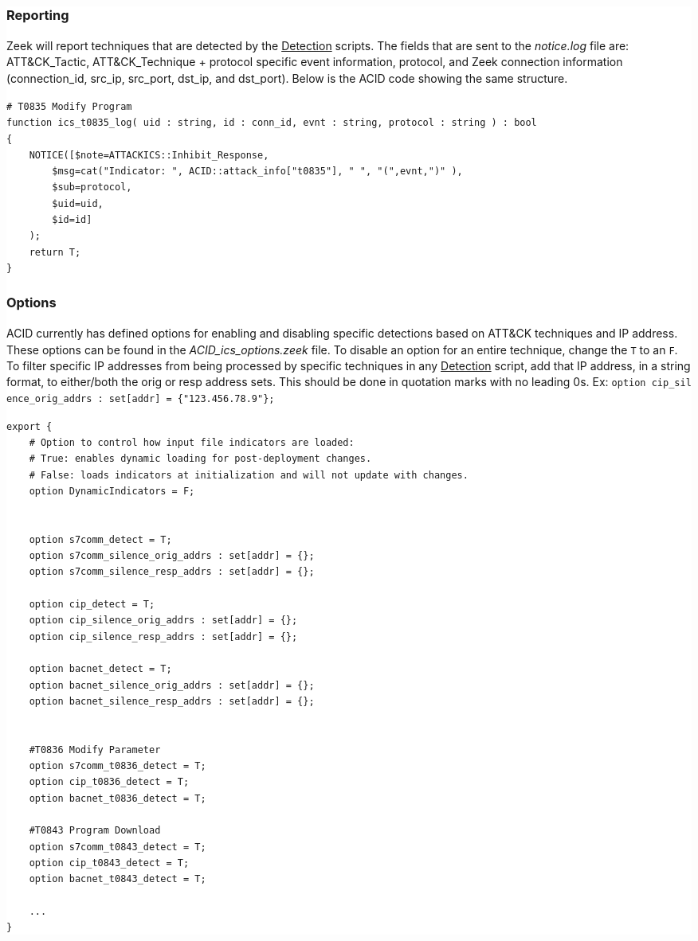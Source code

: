 ### Reporting

Zeek will report techniques that are detected by the [Detection](#detection) scripts. The fields that are sent to the *notice.log* file are: ATT&CK_Tactic, ATT&CK_Technique + protocol specific event information, protocol, and Zeek connection information (connection_id, src_ip, src_port, dst_ip, and dst_port). Below is the ACID code showing the same structure.

```
# T0835 Modify Program
function ics_t0835_log( uid : string, id : conn_id, evnt : string, protocol : string ) : bool
{
	NOTICE([$note=ATTACKICS::Inhibit_Response,
		$msg=cat("Indicator: ", ACID::attack_info["t0835"], " ", "(",evnt,")" ),
		$sub=protocol,
		$uid=uid,
		$id=id]
	);
    return T;
}
```

### Options

ACID currently has defined options for enabling and disabling specific detections based on ATT&CK techniques and IP address. These options can be found in the *ACID_ics_options.zeek* file. To disable an option for an entire technique, change the `T` to an `F`. To filter specific IP addresses from being processed by specific techniques in any [Detection](#detection) script, add that IP address, in a string format, to either/both the orig or resp address sets. This should be done in quotation marks with no leading 0s. Ex: ```option cip_silence_orig_addrs : set[addr] = {"123.456.78.9"};```

```
export {
    # Option to control how input file indicators are loaded:
    # True: enables dynamic loading for post-deployment changes.
    # False: loads indicators at initialization and will not update with changes.
    option DynamicIndicators = F;


    option s7comm_detect = T;
    option s7comm_silence_orig_addrs : set[addr] = {};
    option s7comm_silence_resp_addrs : set[addr] = {};

    option cip_detect = T;
    option cip_silence_orig_addrs : set[addr] = {};
    option cip_silence_resp_addrs : set[addr] = {};
    
    option bacnet_detect = T;
    option bacnet_silence_orig_addrs : set[addr] = {};
    option bacnet_silence_resp_addrs : set[addr] = {};    


    #T0836 Modify Parameter
    option s7comm_t0836_detect = T;
    option cip_t0836_detect = T;
    option bacnet_t0836_detect = T;

    #T0843 Program Download
    option s7comm_t0843_detect = T;
    option cip_t0843_detect = T;
    option bacnet_t0843_detect = T;

    ...
}
```
